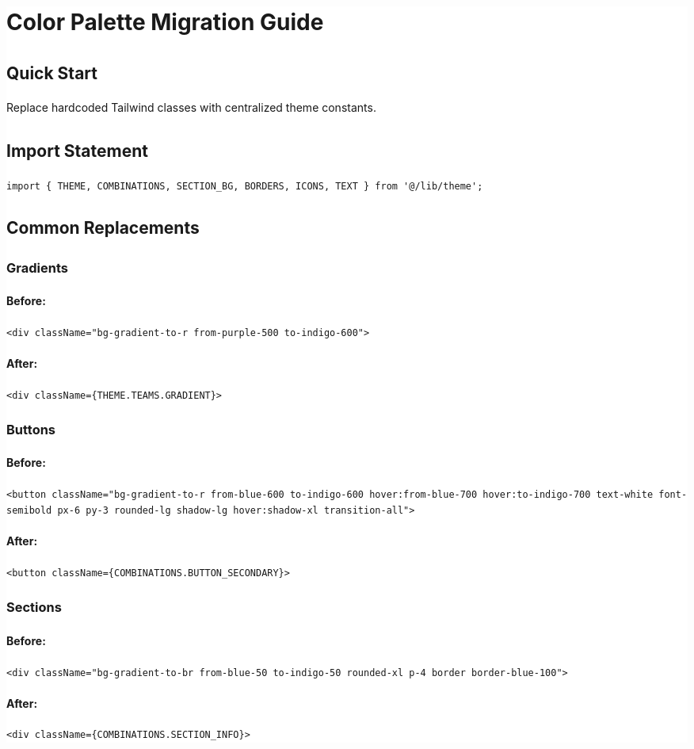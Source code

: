 # Color Palette Migration Guide

## Quick Start

Replace hardcoded Tailwind classes with centralized theme constants.

## Import Statement

```tsx
import { THEME, COMBINATIONS, SECTION_BG, BORDERS, ICONS, TEXT } from '@/lib/theme';
```

## Common Replacements

### Gradients

#### Before:
```tsx
<div className="bg-gradient-to-r from-purple-500 to-indigo-600">
```

#### After:
```tsx
<div className={THEME.TEAMS.GRADIENT}>
```

### Buttons

#### Before:
```tsx
<button className="bg-gradient-to-r from-blue-600 to-indigo-600 hover:from-blue-700 hover:to-indigo-700 text-white font-semibold px-6 py-3 rounded-lg shadow-lg hover:shadow-xl transition-all">
```

#### After:
```tsx
<button className={COMBINATIONS.BUTTON_SECONDARY}>
```

### Sections

#### Before:
```tsx
<div className="bg-gradient-to-br from-blue-50 to-indigo-50 rounded-xl p-4 border border-blue-100">
```

#### After:
```tsx
<div className={COMBINATIONS.SECTION_INFO}>
```
